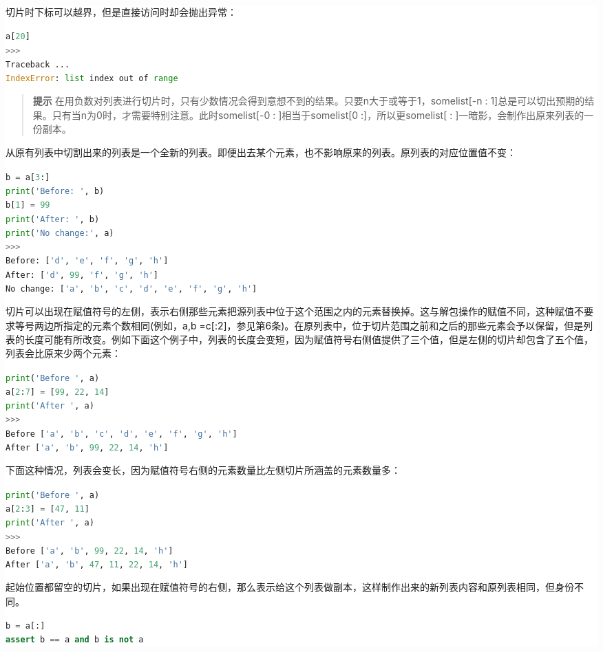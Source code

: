 ​切片时下标可以越界，但是直接访问时却会抛出异常：

~~~python
a[20]
>>>
Traceback ...
IndexError: list index out of range

~~~


> **提示**
> 在用负数对列表进行切片时，只有少数情况会得到意想不到的结果。只要n大于或等于1，somelist[-n : 1]总是可以切出预期的结果。只有当n为0时，才需要特别注意。此时somelist[-0 : ]相当于somelist[0 :]，所以更somelist[ : ]一暗影，会制作出原来列表的一份副本。


​从原有列表中切割出来的列表是一个全新的列表。即便出去某个元素，也不影响原来的列表。原列表的对应位置值不变：

~~~python
b = a[3:]
print('Before: ', b)
b[1] = 99
print('After: ', b)
print('No change:', a)
>>>
Before: ['d', 'e', 'f', 'g', 'h']
After: ['d', 99, 'f', 'g', 'h']
No change: ['a', 'b', 'c', 'd', 'e', 'f', 'g', 'h']
~~~

​切片可以出现在赋值符号的左侧，表示右侧那些元素把源列表中位于这个范围之内的元素替换掉。这与解包操作的赋值不同，这种赋值不要求等号两边所指定的元素个数相同(例如，a,b =c[:2]，参见第6条)。在原列表中，位于切片范围之前和之后的那些元素会予以保留，但是列表的长度可能有所改变。例如下面这个例子中，列表的长度会变短，因为赋值符号右侧值提供了三个值，但是左侧的切片却包含了五个值，列表会比原来少两个元素：

~~~python
print('Before ', a)
a[2:7] = [99, 22, 14]
print('After ', a)
>>>
Before ['a', 'b', 'c', 'd', 'e', 'f', 'g', 'h']
After ['a', 'b', 99, 22, 14, 'h']
~~~

​下面这种情况，列表会变长，因为赋值符号右侧的元素数量比左侧切片所涵盖的元素数量多：

~~~python
print('Before ', a)
a[2:3] = [47, 11]
print('After ', a)
>>>
Before ['a', 'b', 99, 22, 14, 'h']
After ['a', 'b', 47, 11, 22, 14, 'h']
~~~

​起始位置都留空的切片，如果出现在赋值符号的右侧，那么表示给这个列表做副本，这样制作出来的新列表内容和原列表相同，但身份不同。

~~~python
b = a[:]
assert b == a and b is not a
~~~
